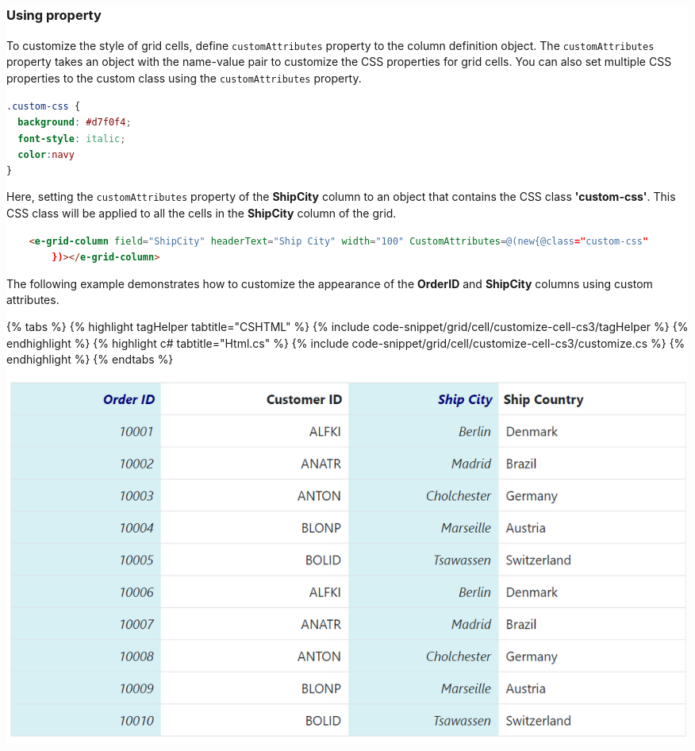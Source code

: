 ### Using property

To customize the style of grid cells, define `customAttributes` property to the column definition object. The `customAttributes` property takes an object with the name-value pair to customize the CSS properties for grid cells. You can also set multiple CSS properties to the custom class using the `customAttributes` property.

```CSS
.custom-css {
  background: #d7f0f4;
  font-style: italic;
  color:navy
}
```
Here, setting the `customAttributes` property of the **ShipCity** column to an object that contains the CSS class **'custom-css'**. This CSS class will be applied to all the cells in the **ShipCity** column of the grid.

```html
    <e-grid-column field="ShipCity" headerText="Ship City" width="100" CustomAttributes=@(new{@class="custom-css"
        })></e-grid-column>
```
The following example demonstrates how to customize the appearance of the **OrderID** and **ShipCity** columns using custom attributes. 

{% tabs %}
{% highlight tagHelper tabtitle="CSHTML" %}
{% include code-snippet/grid/cell/customize-cell-cs3/tagHelper %}
{% endhighlight %}
{% highlight c# tabtitle="Html.cs" %}
{% include code-snippet/grid/cell/customize-cell-cs3/customize.cs %}
{% endhighlight %}
{% endtabs %}

![Customize cell using property](../images/cell/customize-cell-using-property.png)
